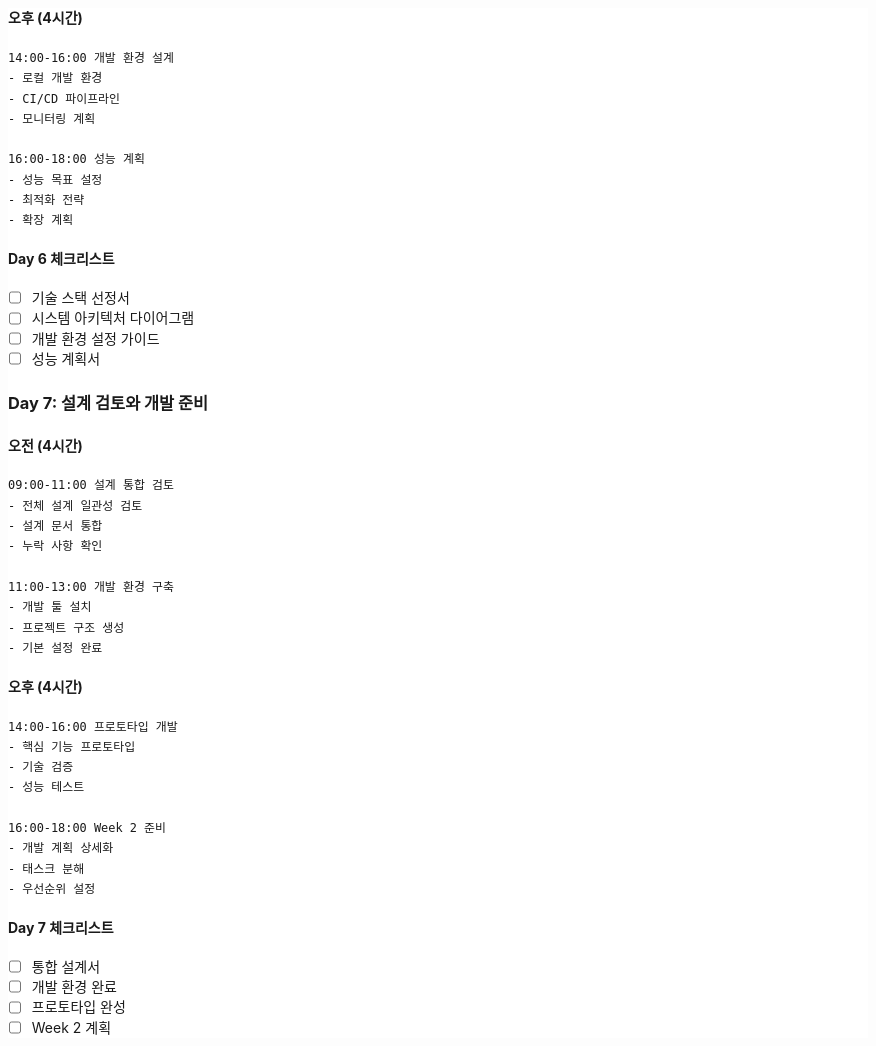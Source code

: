 #### 오후 (4시간)

```
14:00-16:00 개발 환경 설계
- 로컬 개발 환경
- CI/CD 파이프라인
- 모니터링 계획

16:00-18:00 성능 계획
- 성능 목표 설정
- 최적화 전략
- 확장 계획
```

#### Day 6 체크리스트

- [ ] 기술 스택 선정서
- [ ] 시스템 아키텍처 다이어그램
- [ ] 개발 환경 설정 가이드
- [ ] 성능 계획서

### Day 7: 설계 검토와 개발 준비

#### 오전 (4시간)

```
09:00-11:00 설계 통합 검토
- 전체 설계 일관성 검토
- 설계 문서 통합
- 누락 사항 확인

11:00-13:00 개발 환경 구축
- 개발 툴 설치
- 프로젝트 구조 생성
- 기본 설정 완료
```

#### 오후 (4시간)

```
14:00-16:00 프로토타입 개발
- 핵심 기능 프로토타입
- 기술 검증
- 성능 테스트

16:00-18:00 Week 2 준비
- 개발 계획 상세화
- 태스크 분해
- 우선순위 설정
```

#### Day 7 체크리스트

- [ ] 통합 설계서
- [ ] 개발 환경 완료
- [ ] 프로토타입 완성
- [ ] Week 2 계획
